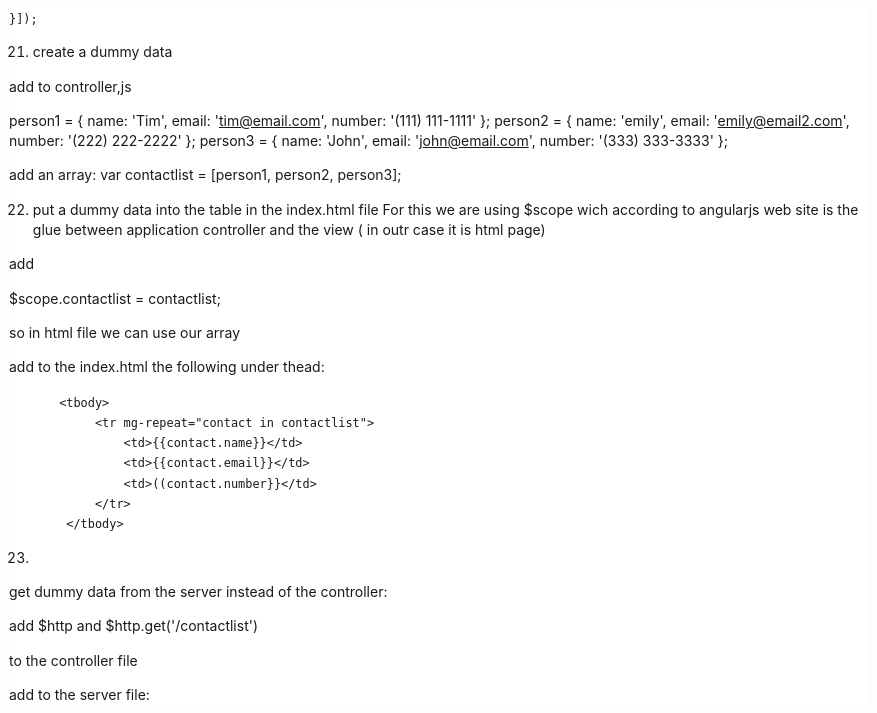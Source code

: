 
	}]);

21. create a dummy data

add to controller,js

 person1 = {
		name: 'Tim',
		email: 'tim@email.com',
		number: '(111) 111-1111'
    };
    person2 = {
		name: 'emily',
		email: 'emily@email2.com',
		number: '(222) 222-2222'
    };
    person3 = {
		name: 'John',
		email: 'john@email.com',
		number: '(333) 333-3333'
    };

add an array:
	var contactlist = [person1, person2, person3];



	
22. put a dummy data into the table in the index.html file
For this we are using $scope wich according to angularjs web site is the glue between 
application controller and the view ( in outr case it is html page)

add  

$scope.contactlist = contactlist;

so in html file we can use our array

add to the index.html the following under thead:

		   <tbody>
				<tr mg-repeat="contact in contactlist">
					<td>{{contact.name}}</td>
					<td>{{contact.email}}</td>
					<td>((contact.number}}</td>					
				</tr>
			</tbody>


23.

get dummy data from the server instead of the controller:

add 
$http and $http.get('/contactlist')

to the controller file

add to the server file:
